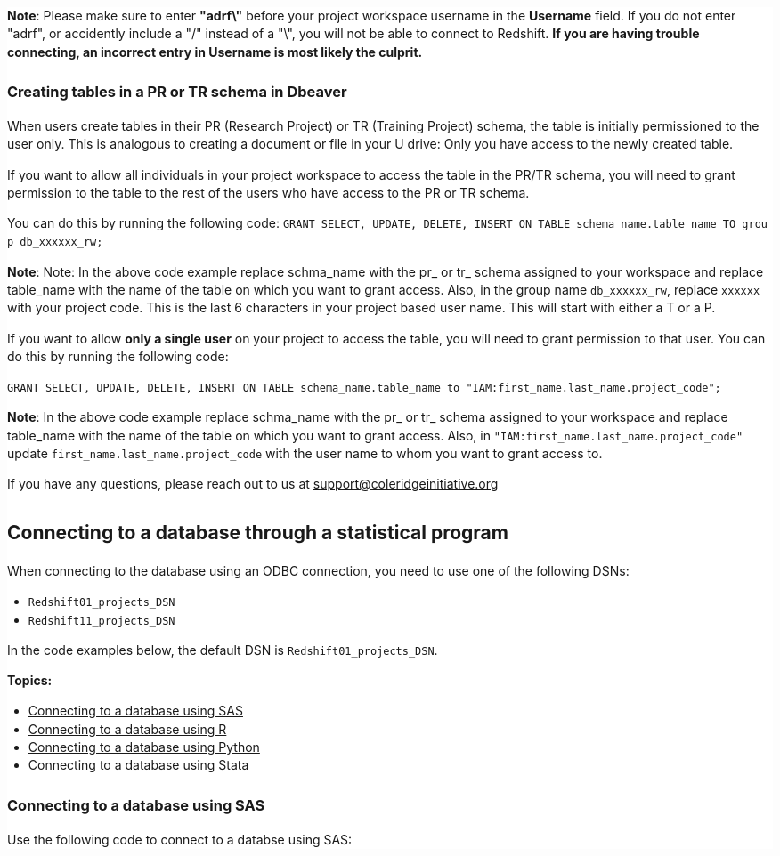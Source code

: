 **Note**: Please make sure to enter **"adrf\\"** before your project workspace username in the **Username** field. If you do not enter "adrf\", or accidently include a "/" instead of a "\\", you will not be able to connect to Redshift. **If you are having trouble connecting, an incorrect entry in Username is most likely the culprit.**

### Creating tables in a PR or TR schema in Dbeaver
When users create tables in their PR (Research Project) or TR (Training Project) schema, the table is initially permissioned to the user only. This is analogous to creating a document or file in your U drive: Only you have access to the newly created table.

If you want to allow all individuals in your project workspace to access the table in the PR/TR schema, you will need to grant permission to the table to the rest of the users who have access to the PR or TR schema.

You can do this by running the following code:
`GRANT SELECT, UPDATE, DELETE, INSERT ON TABLE schema_name.table_name TO group db_xxxxxx_rw;`

**Note**: Note: In the above code example replace schma_name with the pr_ or tr_ schema assigned to your workspace and replace table_name with the name of the table on which you want to grant access. Also, in the group name `db_xxxxxx_rw`, replace `xxxxxx` with your project code. This is the last 6 characters in your project based user name. This will start with either a T or a P.

If you want to allow **only a single user** on your project to access the table, you will need to grant permission to that user. You can do this by running the following code:

`GRANT SELECT, UPDATE, DELETE, INSERT ON TABLE schema_name.table_name to "IAM:first_name.last_name.project_code";`

**Note**: In the above code example replace schma_name with the pr_ or tr_ schema assigned to your workspace and replace table_name with the name of the table on which you want to grant access. Also, in `"IAM:first_name.last_name.project_code"` update `first_name.last_name.project_code` with the user name to whom you want to grant access to.

If you have any questions, please reach out to us at [support@coleridgeinitiative.org](mailto:support@coleridgeinitiative.org)

## Connecting to a database through a statistical program

When connecting to the database using an ODBC connection, you need to use one of the following DSNs:

- `Redshift01_projects_DSN`
- `Redshift11_projects_DSN`

In the code examples below, the default DSN is `Redshift01_projects_DSN`.

**Topics:**
- [Connecting to a database using SAS](#connecting-to-a-database-using-sas)
- [Connecting to a database using R](#connecting-to-a-database-using-r)
- [Connecting to a database using Python](#connecting-to-a-database-using-python)
- [Connecting to a database using Stata](#connecting-to-a-database-using-stata)

### Connecting to a database using SAS
Use the following code to connect to a databse using SAS:
